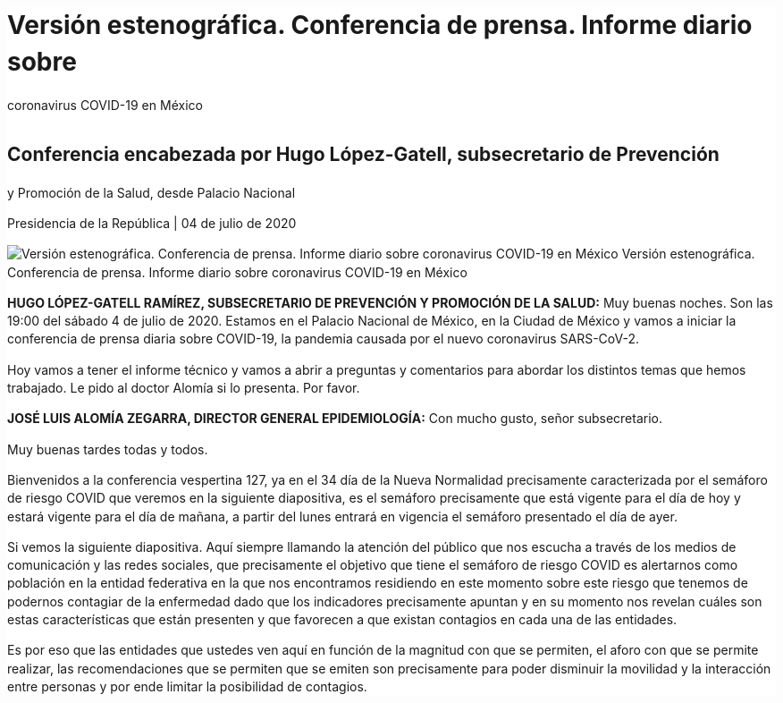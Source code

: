 #  Versión estenográfica. Conferencia de prensa. Informe diario sobre
coronavirus COVID-19 en México

##  Conferencia encabezada por Hugo López-Gatell, subsecretario de Prevención
y Promoción de la Salud, desde Palacio Nacional

Presidencia de la República | 04 de julio de 2020 

![Versión estenográfica. Conferencia de prensa. Informe diario sobre
coronavirus COVID-19 en
México](https://www.gob.mx/cms/uploads/article/main_image/97435/WhatsApp_Image_2020-07-04_at_20.05.39.jpeg)
Versión estenográfica. Conferencia de prensa. Informe diario sobre coronavirus
COVID-19 en México

**HUGO LÓPEZ-GATELL RAMÍREZ, SUBSECRETARIO DE PREVENCIÓN Y PROMOCIÓN DE LA
SALUD:** Muy buenas noches. Son las 19:00 del sábado 4 de julio de 2020.
Estamos en el Palacio Nacional de México, en la Ciudad de México y vamos a
iniciar la conferencia de prensa diaria sobre COVID-19, la pandemia causada
por el nuevo coronavirus SARS-CoV-2.

Hoy vamos a tener el informe técnico y vamos a abrir a preguntas y comentarios
para abordar los distintos temas que hemos trabajado. Le pido al doctor Alomía
si lo presenta. Por favor.

**JOSÉ LUIS ALOMÍA ZEGARRA, DIRECTOR GENERAL EPIDEMIOLOGÍA:** Con mucho gusto,
señor subsecretario.

Muy buenas tardes todas y todos.

Bienvenidos a la conferencia vespertina 127, ya en el 34 día de la Nueva
Normalidad precisamente caracterizada por el semáforo de riesgo COVID que
veremos en la siguiente diapositiva, es el semáforo precisamente que está
vigente para el día de hoy y estará vigente para el día de mañana, a partir
del lunes entrará en vigencia el semáforo presentado el día de ayer.

Si vemos la siguiente diapositiva. Aquí siempre llamando la atención del
público que nos escucha a través de los medios de comunicación y las redes
sociales, que precisamente el objetivo que tiene el semáforo de riesgo COVID
es alertarnos como población en la entidad federativa en la que nos
encontramos residiendo en este momento sobre este riesgo que tenemos de
podernos contagiar de la enfermedad dado que los indicadores precisamente
apuntan y en su momento nos revelan cuáles son estas características que están
presenten y que favorecen a que existan contagios en cada una de las
entidades.

Es por eso que las entidades que ustedes ven aquí en función de la magnitud
con que se permiten, el aforo con que se permite realizar, las recomendaciones
que se permiten que se emiten son precisamente para poder disminuir la
movilidad y la interacción entre personas y por ende limitar la posibilidad de
contagios.
